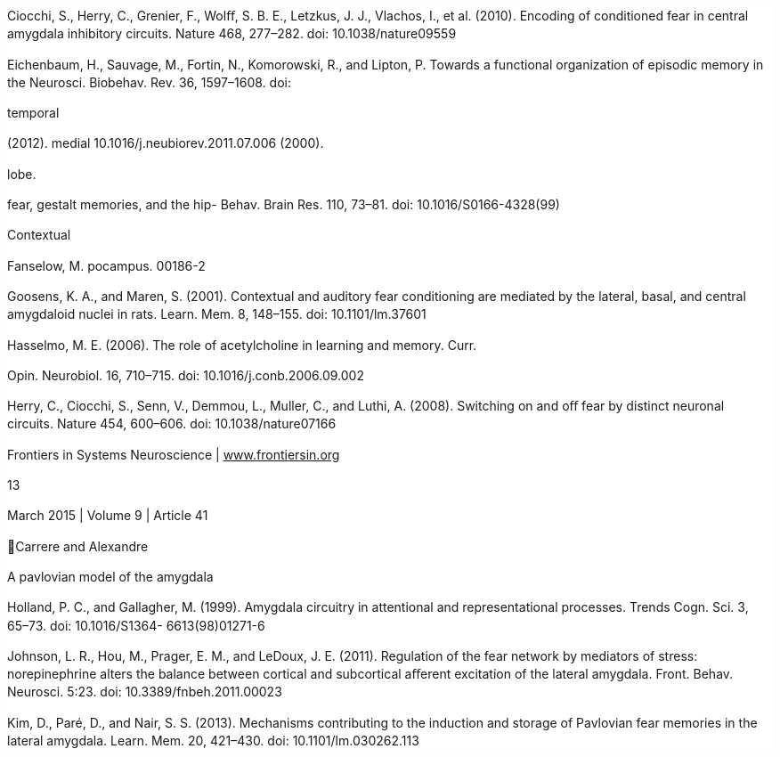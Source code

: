 Ciocchi, S., Herry, C., Grenier, F., Wolﬀ, S. B. E., Letzkus, J. J., Vlachos, I., et al.
(2010). Encoding of conditioned fear in central amygdala inhibitory circuits.
Nature 468, 277–282. doi: 10.1038/nature09559

Eichenbaum, H., Sauvage, M., Fortin, N., Komorowski, R., and Lipton, P.
Towards a functional organization of episodic memory in the
Neurosci. Biobehav. Rev. 36, 1597–1608. doi:

temporal

(2012).
medial
10.1016/j.neubiorev.2011.07.006
(2000).

lobe.

fear, gestalt memories, and the hip-
Behav. Brain Res. 110, 73–81. doi: 10.1016/S0166-4328(99)

Contextual

Fanselow, M.
pocampus.
00186-2

Goosens, K. A., and Maren, S. (2001). Contextual and auditory fear conditioning
are mediated by the lateral, basal, and central amygdaloid nuclei in rats. Learn.
Mem. 8, 148–155. doi: 10.1101/lm.37601

Hasselmo, M. E. (2006). The role of acetylcholine in learning and memory. Curr.

Opin. Neurobiol. 16, 710–715. doi: 10.1016/j.conb.2006.09.002

Herry, C., Ciocchi, S., Senn, V., Demmou, L., Muller, C., and Luthi, A. (2008).
Switching on and oﬀ fear by distinct neuronal circuits. Nature 454, 600–606.
doi: 10.1038/nature07166

Frontiers in Systems Neuroscience | www.frontiersin.org

13

March 2015 | Volume 9 | Article 41

Carrere and Alexandre

A pavlovian model of the amygdala

Holland, P. C., and Gallagher, M. (1999). Amygdala circuitry in attentional and
representational processes. Trends Cogn. Sci. 3, 65–73. doi: 10.1016/S1364-
6613(98)01271-6

Johnson, L. R., Hou, M., Prager, E. M., and LeDoux, J. E. (2011). Regulation of the
fear network by mediators of stress: norepinephrine alters the balance between
cortical and subcortical aﬀerent excitation of the lateral amygdala. Front. Behav.
Neurosci. 5:23. doi: 10.3389/fnbeh.2011.00023

Kim, D., Paré, D., and Nair, S. S. (2013). Mechanisms contributing to the induction
and storage of Pavlovian fear memories in the lateral amygdala. Learn. Mem.
20, 421–430. doi: 10.1101/lm.030262.113
